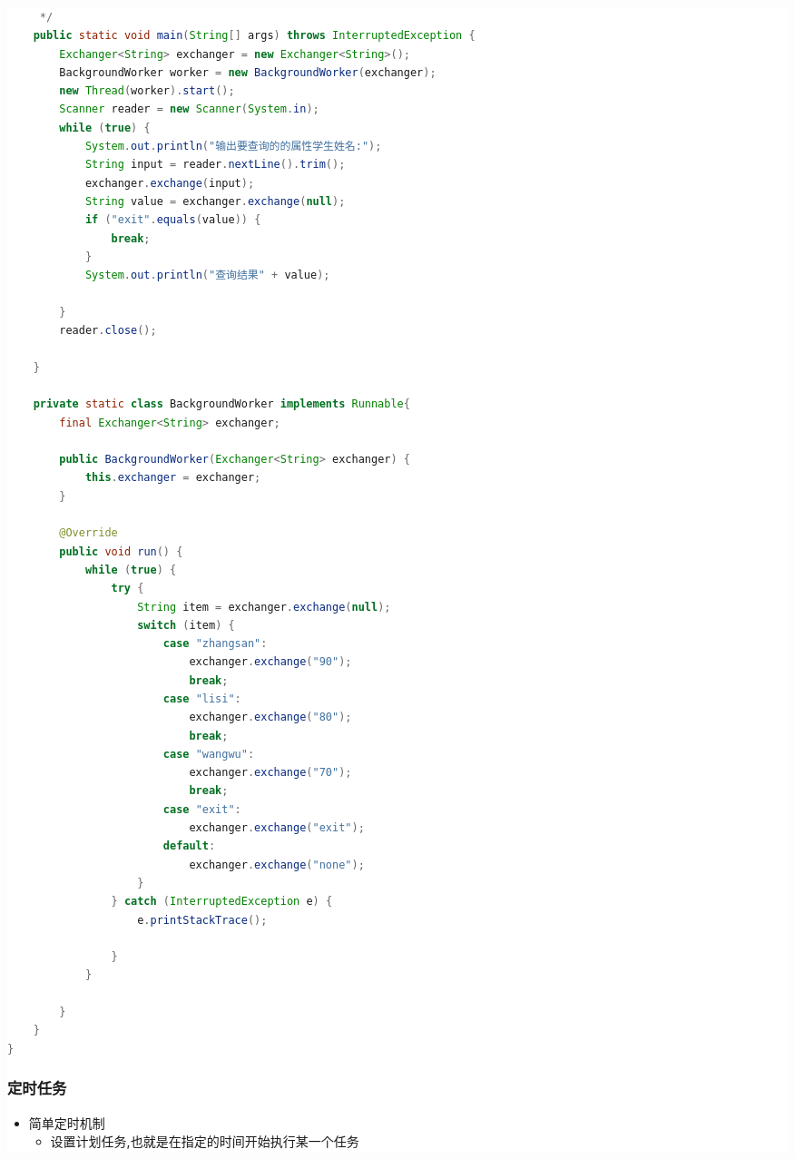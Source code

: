 ```java
     */
    public static void main(String[] args) throws InterruptedException {
        Exchanger<String> exchanger = new Exchanger<String>();
        BackgroundWorker worker = new BackgroundWorker(exchanger);
        new Thread(worker).start();
        Scanner reader = new Scanner(System.in);
        while (true) {
            System.out.println("输出要查询的的属性学生姓名:");
            String input = reader.nextLine().trim();
            exchanger.exchange(input);
            String value = exchanger.exchange(null);
            if ("exit".equals(value)) {
                break;
            }
            System.out.println("查询结果" + value);

        }
        reader.close();

    }

    private static class BackgroundWorker implements Runnable{
        final Exchanger<String> exchanger;

        public BackgroundWorker(Exchanger<String> exchanger) {
            this.exchanger = exchanger;
        }

        @Override
        public void run() {
            while (true) {
                try {
                    String item = exchanger.exchange(null);
                    switch (item) {
                        case "zhangsan":
                            exchanger.exchange("90");
                            break;
                        case "lisi":
                            exchanger.exchange("80");
                            break;
                        case "wangwu":
                            exchanger.exchange("70");
                            break;
                        case "exit":
                            exchanger.exchange("exit");
                        default:
                            exchanger.exchange("none");
                    }
                } catch (InterruptedException e) {
                    e.printStackTrace();

                }
            }

        }
    }
}

```
### 定时任务
- 简单定时机制
    - 设置计划任务,也就是在指定的时间开始执行某一个任务
